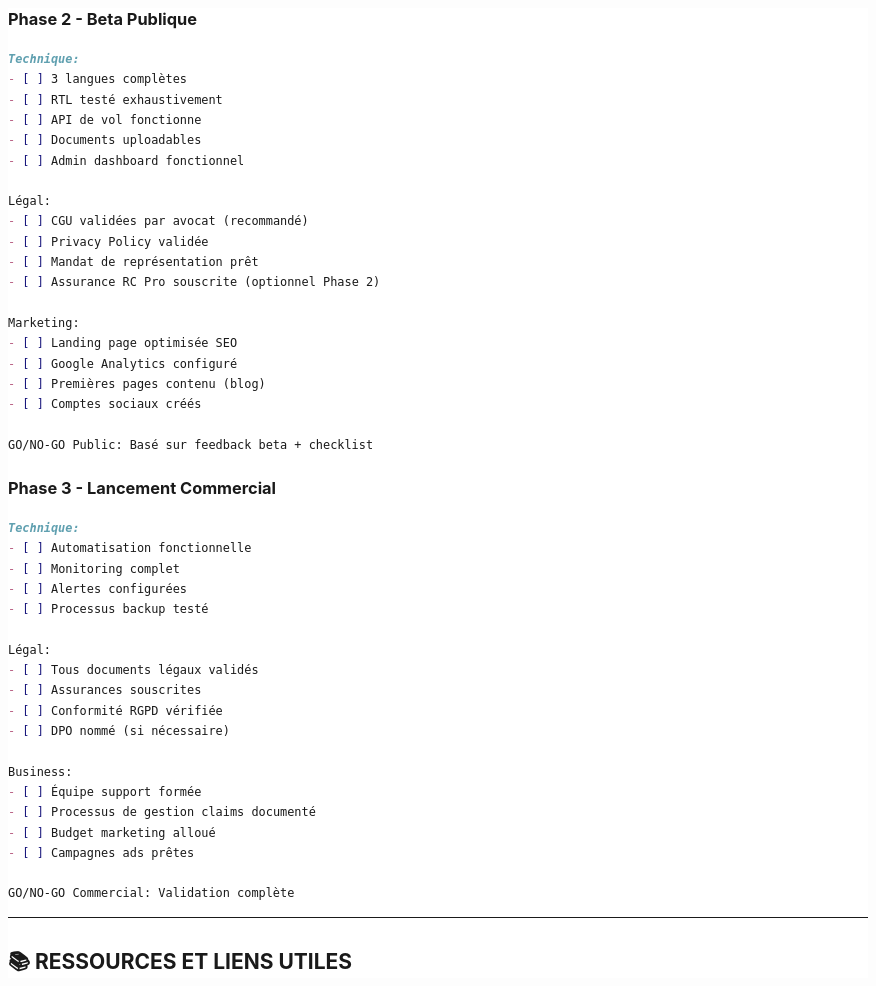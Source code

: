 ### Phase 2 - Beta Publique

```markdown
Technique:
- [ ] 3 langues complètes
- [ ] RTL testé exhaustivement
- [ ] API de vol fonctionne
- [ ] Documents uploadables
- [ ] Admin dashboard fonctionnel

Légal:
- [ ] CGU validées par avocat (recommandé)
- [ ] Privacy Policy validée
- [ ] Mandat de représentation prêt
- [ ] Assurance RC Pro souscrite (optionnel Phase 2)

Marketing:
- [ ] Landing page optimisée SEO
- [ ] Google Analytics configuré
- [ ] Premières pages contenu (blog)
- [ ] Comptes sociaux créés

GO/NO-GO Public: Basé sur feedback beta + checklist
```

### Phase 3 - Lancement Commercial

```markdown
Technique:
- [ ] Automatisation fonctionnelle
- [ ] Monitoring complet
- [ ] Alertes configurées
- [ ] Processus backup testé

Légal:
- [ ] Tous documents légaux validés
- [ ] Assurances souscrites
- [ ] Conformité RGPD vérifiée
- [ ] DPO nommé (si nécessaire)

Business:
- [ ] Équipe support formée
- [ ] Processus de gestion claims documenté
- [ ] Budget marketing alloué
- [ ] Campagnes ads prêtes

GO/NO-GO Commercial: Validation complète
```

---

## 📚 RESSOURCES ET LIENS UTILES
